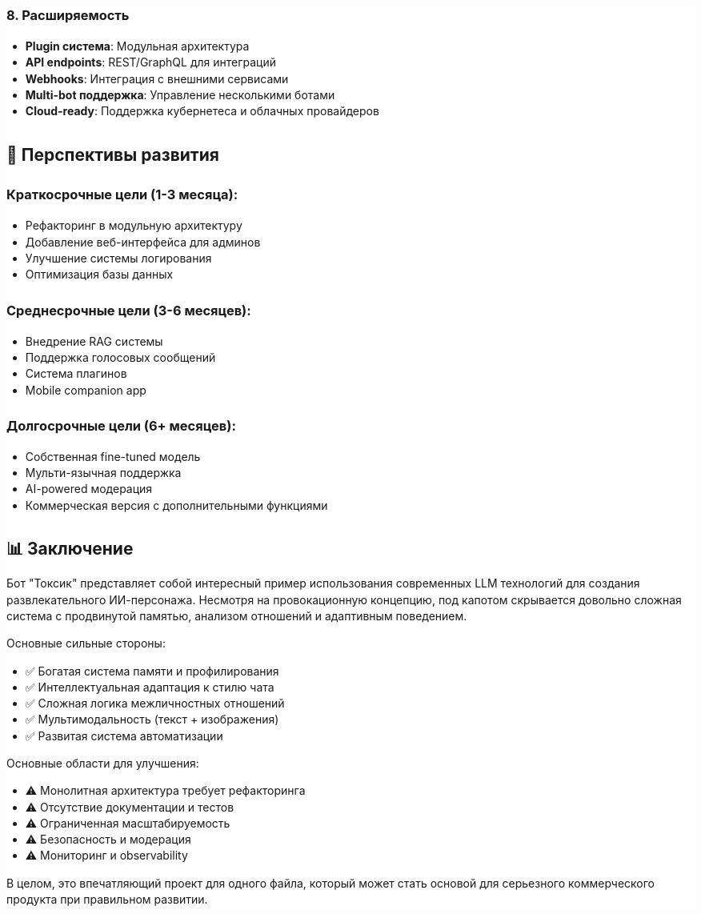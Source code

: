 ### 8. **Расширяемость**
- **Plugin система**: Модульная архитектура
- **API endpoints**: REST/GraphQL для интеграций
- **Webhooks**: Интеграция с внешними сервисами
- **Multi-bot поддержка**: Управление несколькими ботами
- **Cloud-ready**: Поддержка кубернетеса и облачных провайдеров

## 🚀 Перспективы развития

### Краткосрочные цели (1-3 месяца):
- Рефакторинг в модульную архитектуру
- Добавление веб-интерфейса для админов
- Улучшение системы логирования
- Оптимизация базы данных

### Среднесрочные цели (3-6 месяцев):
- Внедрение RAG системы
- Поддержка голосовых сообщений
- Система плагинов
- Mobile companion app

### Долгосрочные цели (6+ месяцев):
- Собственная fine-tuned модель
- Мульти-язычная поддержка
- AI-powered модерация
- Коммерческая версия с дополнительными функциями

## 📊 Заключение

Бот "Токсик" представляет собой интересный пример использования современных LLM технологий для создания развлекательного ИИ-персонажа. Несмотря на провокационную концепцию, под капотом скрывается довольно сложная система с продвинутой памятью, анализом отношений и адаптивным поведением.

Основные сильные стороны:
- ✅ Богатая система памяти и профилирования
- ✅ Интеллектуальная адаптация к стилю чата
- ✅ Сложная логика межличностных отношений
- ✅ Мультимодальность (текст + изображения)
- ✅ Развитая система автоматизации

Основные области для улучшения:
- ⚠️ Монолитная архитектура требует рефакторинга
- ⚠️ Отсутствие документации и тестов
- ⚠️ Ограниченная масштабируемость
- ⚠️ Безопасность и модерация
- ⚠️ Мониторинг и observability

В целом, это впечатляющий проект для одного файла, который может стать основой для серьезного коммерческого продукта при правильном развитии.